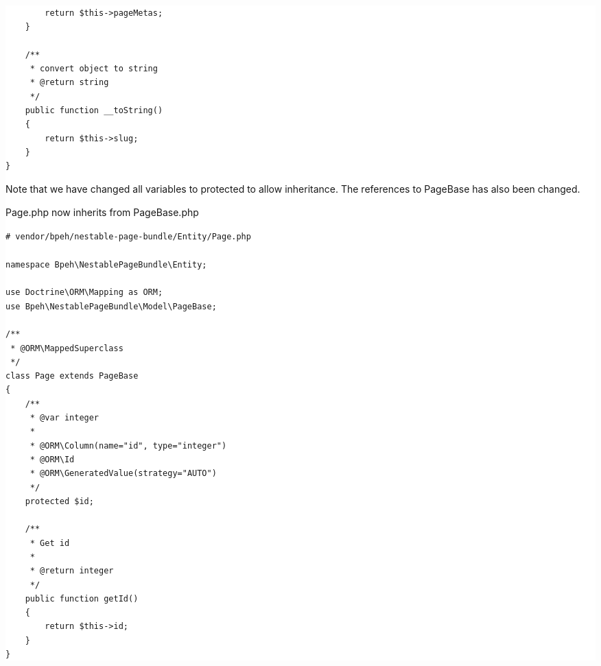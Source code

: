 ```
        return $this->pageMetas;
    }

    /**
     * convert object to string
     * @return string
     */
    public function __toString()
    {
        return $this->slug;
    }
}

```
Note that we have changed all variables to protected to allow inheritance. The references to PageBase has also been changed.

Page.php now inherits from PageBase.php

```
# vendor/bpeh/nestable-page-bundle/Entity/Page.php

namespace Bpeh\NestablePageBundle\Entity;

use Doctrine\ORM\Mapping as ORM;
use Bpeh\NestablePageBundle\Model\PageBase;

/**
 * @ORM\MappedSuperclass
 */
class Page extends PageBase
{
	/**
	 * @var integer
	 *
	 * @ORM\Column(name="id", type="integer")
	 * @ORM\Id
	 * @ORM\GeneratedValue(strategy="AUTO")
	 */
	protected $id;

	/**
	 * Get id
	 *
	 * @return integer
	 */
	public function getId()
	{
		return $this->id;
	}
}
```
